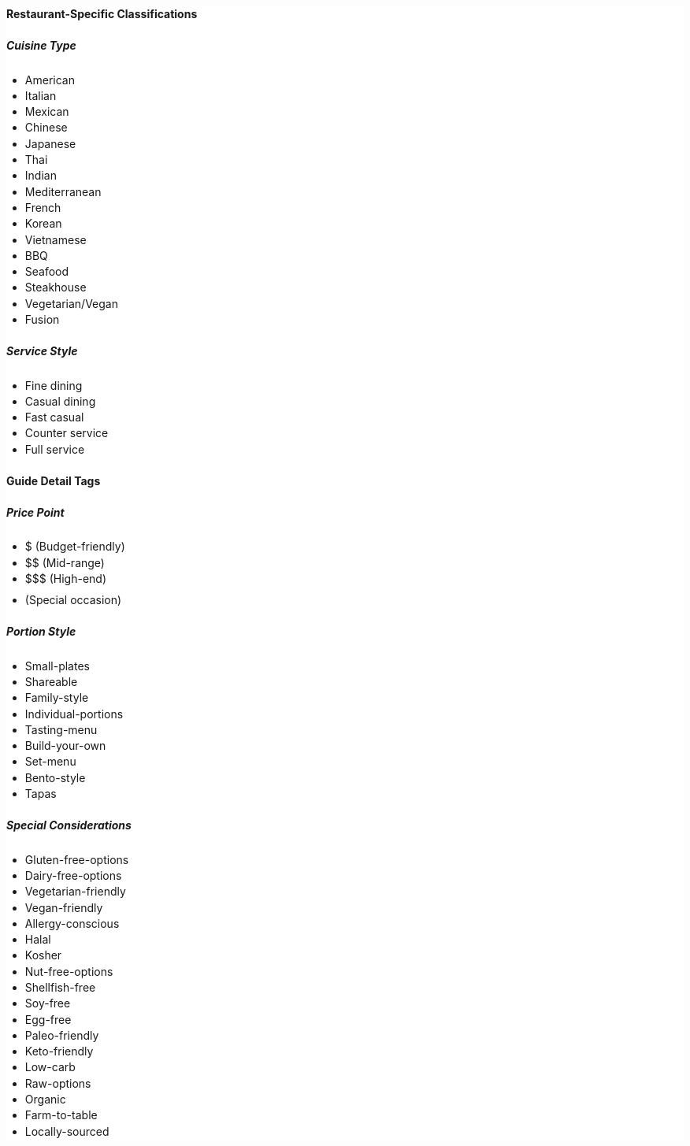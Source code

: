 #### Restaurant-Specific Classifications
##### Cuisine Type
- American
- Italian
- Mexican
- Chinese
- Japanese
- Thai
- Indian
- Mediterranean
- French
- Korean
- Vietnamese
- BBQ
- Seafood
- Steakhouse
- Vegetarian/Vegan
- Fusion

##### Service Style
- Fine dining
- Casual dining
- Fast casual
- Counter service
- Full service

#### Guide Detail Tags
##### Price Point
- $      (Budget-friendly)
- $$     (Mid-range)
- $$$    (High-end)
- $$$$   (Special occasion)

##### Portion Style
- Small-plates
- Shareable
- Family-style
- Individual-portions
- Tasting-menu
- Build-your-own
- Set-menu
- Bento-style
- Tapas

##### Special Considerations
- Gluten-free-options
- Dairy-free-options
- Vegetarian-friendly
- Vegan-friendly
- Allergy-conscious
- Halal
- Kosher
- Nut-free-options
- Shellfish-free
- Soy-free
- Egg-free
- Paleo-friendly
- Keto-friendly
- Low-carb
- Raw-options
- Organic
- Farm-to-table
- Locally-sourced